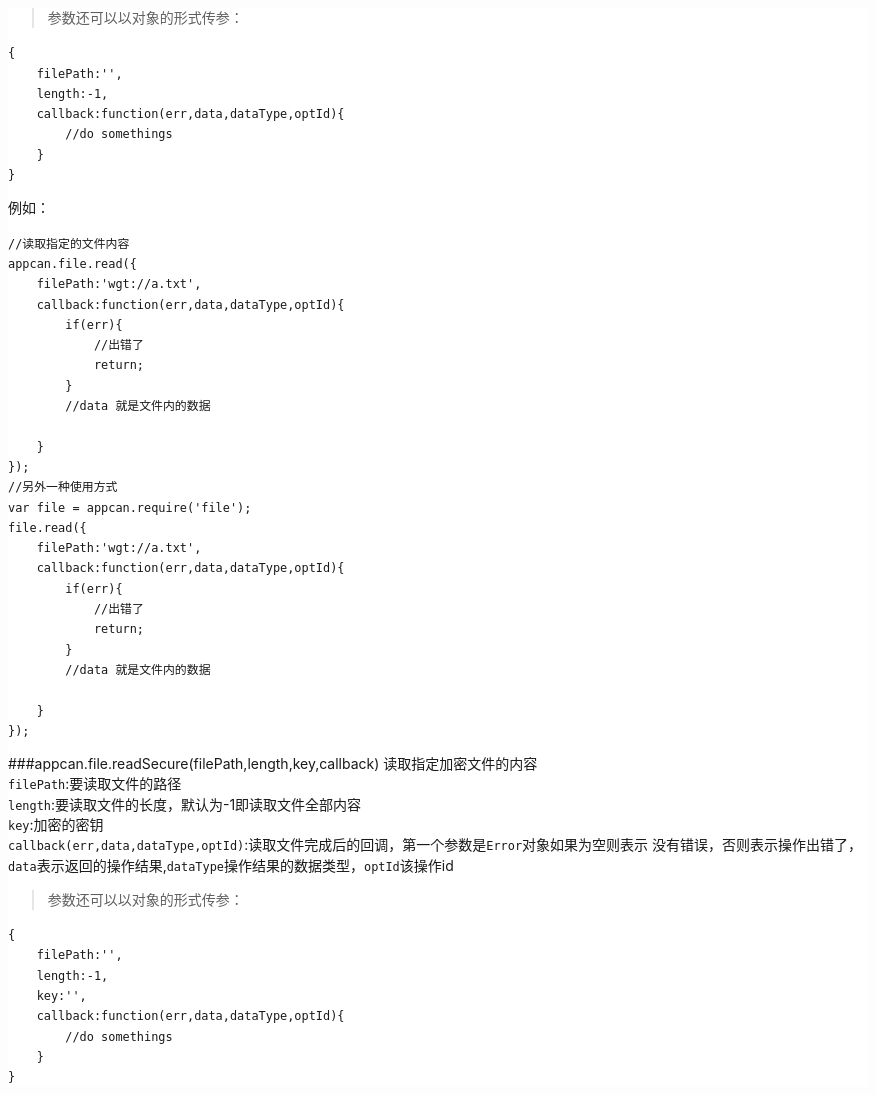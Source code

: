 > 参数还可以以对象的形式传参：

>   
    {
        filePath:'',
        length:-1,
        callback:function(err,data,dataType,optId){
            //do somethings
        }
    }
>

例如：
    
    //读取指定的文件内容
    appcan.file.read({
        filePath:'wgt://a.txt',
        callback:function(err,data,dataType,optId){
            if(err){
                //出错了
                return;
            }
            //data 就是文件内的数据
            
        }
    });
    //另外一种使用方式
    var file = appcan.require('file');
    file.read({
        filePath:'wgt://a.txt',
        callback:function(err,data,dataType,optId){
            if(err){
                //出错了
                return;
            }
            //data 就是文件内的数据
            
        }
    });

###appcan.file.readSecure(filePath,length,key,callback)
读取指定加密文件的内容   
`filePath`:要读取文件的路径    
`length`:要读取文件的长度，默认为-1即读取文件全部内容    
`key`:加密的密钥   
`callback(err,data,dataType,optId)`:读取文件完成后的回调，第一个参数是`Error`对象如果为空则表示
没有错误，否则表示操作出错了，`data`表示返回的操作结果,`dataType`操作结果的数据类型，`optId`该操作id    

> 参数还可以以对象的形式传参：

>   
    {
        filePath:'',
        length:-1,
        key:'',
        callback:function(err,data,dataType,optId){
            //do somethings
        }
    }
>

